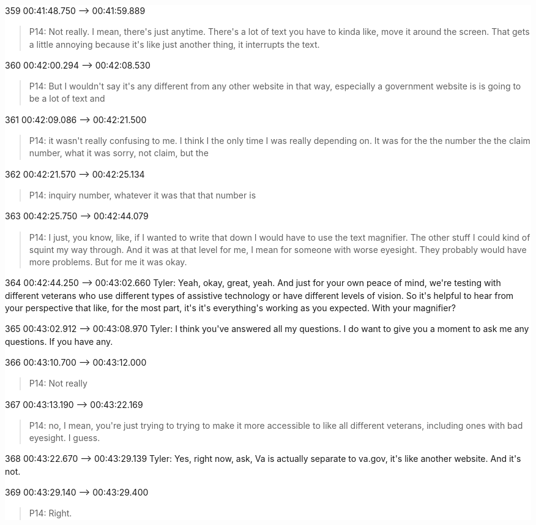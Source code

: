 359
00:41:48.750 --> 00:41:59.889
> P14: Not really. I mean, there's just anytime. There's a lot of text you have to kinda like, move it around the screen. That gets a little annoying because it's like just another thing, it interrupts the text.

360
00:42:00.294 --> 00:42:08.530
> P14: But I wouldn't say it's any different from any other website in that way, especially a government website is is going to be a lot of text and

361
00:42:09.086 --> 00:42:21.500
> P14: it wasn't really confusing to me. I think I the only time I was really depending on. It was for the the number the the claim number, what it was sorry, not claim, but the

362
00:42:21.570 --> 00:42:25.134
> P14: inquiry number, whatever it was that that number is

363
00:42:25.750 --> 00:42:44.079
> P14: I just, you know, like, if I wanted to write that down I would have to use the text magnifier. The other stuff I could kind of squint my way through. And it was at that level for me, I mean for someone with worse eyesight. They probably would have more problems. But for me it was okay.

364
00:42:44.250 --> 00:43:02.660
Tyler: Yeah, okay, great, yeah. And just for your own peace of mind, we're testing with different veterans who use different types of assistive technology or have different levels of vision. So it's helpful to hear from your perspective that like, for the most part, it's it's everything's working as you expected. With your magnifier?

365
00:43:02.912 --> 00:43:08.970
Tyler: I think you've answered all my questions. I do want to give you a moment to ask me any questions. If you have any.

366
00:43:10.700 --> 00:43:12.000
> P14: Not really

367
00:43:13.190 --> 00:43:22.169
> P14: no, I mean, you're just trying to trying to make it more accessible to like all different veterans, including ones with bad eyesight. I guess.

368
00:43:22.670 --> 00:43:29.139
Tyler: Yes, right now, ask, Va is actually separate to va.gov, it's like another website. And it's not.

369
00:43:29.140 --> 00:43:29.400
> P14: Right.
